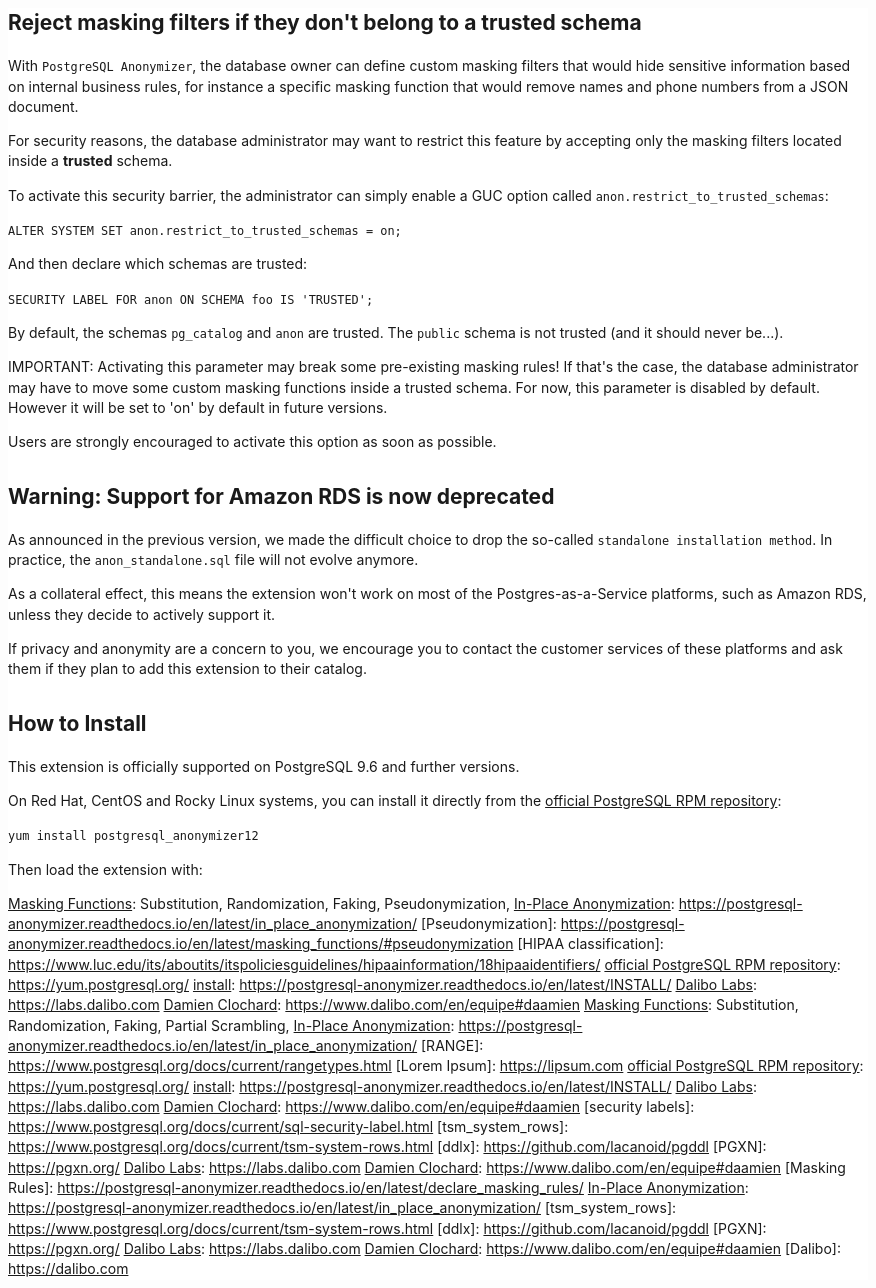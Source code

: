 [Masking Functions]: https://postgresql-anonymizer.readthedocs.io/en/latest/masking_functions/
[Anonymous Dumps]: https://postgresql-anonymizer.readthedocs.io/en/latest/anonymous_dumps/
[Static Masking]: https://postgresql-anonymizer.readthedocs.io/en/latest/static_masking/
[Dynamic Masking]: https://postgresql-anonymizer.readthedocs.io/en/latest/dynamic_masking/


Reject masking filters if they don't belong to a trusted schema
--------------------------------------------------------------------------------

With `PostgreSQL Anonymizer`, the database owner can define custom masking
filters that would hide sensitive information based on internal business rules,
for instance a specific masking function that would remove names and phone numbers
from a JSON document.

For security reasons, the database administrator may want to restrict this
feature by accepting only the masking filters located inside a **trusted** schema.

To activate this security barrier, the administrator can simply enable a GUC
option called `anon.restrict_to_trusted_schemas`:

    ALTER SYSTEM SET anon.restrict_to_trusted_schemas = on;

And then declare which schemas are trusted:

    SECURITY LABEL FOR anon ON SCHEMA foo IS 'TRUSTED';

By default, the schemas `pg_catalog` and `anon` are trusted. The `public` schema
is not trusted (and it should never be...).

IMPORTANT: Activating this parameter may break some pre-existing masking rules!
If that's the case, the database administrator may have to move some custom
masking functions inside a trusted schema. For now, this parameter is disabled
by default. However it will be set to 'on' by default in future versions.

Users are strongly encouraged to activate this option as soon as possible.


Warning:  Support for Amazon RDS is now deprecated
--------------------------------------------------------------------------------

As announced in the previous version, we made the difficult choice to drop the
so-called `standalone installation method`. In practice, the `anon_standalone.sql`
file will not evolve anymore.

As a collateral effect, this means the extension won't work on most of the
Postgres-as-a-Service platforms, such as Amazon RDS, unless they decide to
actively support it.

If privacy and anonymity are a concern to you, we encourage you to contact the
customer services of these platforms and ask them if they plan to add this
extension to their catalog.


How to Install
--------------------------------------------------------------------------------

This extension is officially supported on PostgreSQL 9.6 and further versions.

On Red Hat, CentOS and Rocky Linux systems, you can install it directly from the
[official PostgreSQL RPM repository]:

    yum install postgresql_anonymizer12

Then load the extension with:


[indirect identifier]: https://labkey.med.ualberta.ca/labkey/_webdav/REDCap%20Support/@wiki/identifiers/identifiers.html?listing=html
[K Anonymity]: https://postgresql-anonymizer.readthedocs.io/en/latest/generalization/#k-anonymity
[singling out]: https://www.cnil.fr/en/sheet-ndeg1-identify-personal-data
[official PostgreSQL RPM repository]: https://yum.postgresql.org/
[install]: https://postgresql-anonymizer.readthedocs.io/en/latest/INSTALL/
[dozens of contributors]: https://gitlab.com/dalibo/postgresql_anonymizer/-/blob/master/AUTHORS.md
[Dalibo Labs]: https://labs.dalibo.com
[Damien Clochard]: https://www.dalibo.com/en/equipe#daamien
[official PostgreSQL RPM repository]: https://yum.postgresql.org/
[install]: https://postgresql-anonymizer.readthedocs.io/en/latest/INSTALL/
[Dalibo Labs]: https://labs.dalibo.com
[Damien Clochard]: https://www.dalibo.com/en/equipe#daamien
[official PostgreSQL RPM repository]: https://yum.postgresql.org/
[install]: https://postgresql-anonymizer.readthedocs.io/en/latest/INSTALL/
[Dalibo Labs]: https://labs.dalibo.com
[Damien Clochard]: https://www.dalibo.com/en/equipe#daamien
[Frédéric Yhuel]: https://www.dalibo.com/en/equipe#frederic
[official PostgreSQL RPM repository]: https://yum.postgresql.org/
[install]: https://postgresql-anonymizer.readthedocs.io/en/latest/INSTALL/
[Dalibo Labs]: https://labs.dalibo.com
[Damien Clochard]: https://www.dalibo.com/en/equipe#daamien
[Frédéric Yhuel]: https://www.dalibo.com/en/equipe#frederic
[official PostgreSQL RPM repository]: https://yum.postgresql.org/
[install]: https://postgresql-anonymizer.readthedocs.io/en/latest/INSTALL/
[Dalibo Labs]: https://labs.dalibo.com
[Damien Clochard]: https://www.dalibo.com/en/equipe#daamien
[Frédéric Yhuel]: https://www.dalibo.com/equipe#frederic
[official PostgreSQL RPM repository]: https://yum.postgresql.org/
[install]: https://postgresql-anonymizer.readthedocs.io/en/latest/INSTALL/
[Dalibo Labs]: https://labs.dalibo.com
[Damien Clochard]: https://www.dalibo.com/en/equipe#daamien
[In-Place Anonymization]: https://postgresql-anonymizer.readthedocs.io/en/latest/in_place_anonymization/
[PostgreSQL Faker]: https://gitlab.com/dalibo/postgresql_faker
[Faker python library]: https://faker.readthedocs.io
[official PostgreSQL RPM repository]: https://yum.postgresql.org/
[install]: https://postgresql-anonymizer.readthedocs.io/en/latest/INSTALL/
[Dalibo Labs]: https://labs.dalibo.com
[Damien Clochard]: https://www.dalibo.com/en/equipe#daamien
[Masking Functions]: Substitution, Randomization, Faking, Pseudonymization,
[In-Place Anonymization]: https://postgresql-anonymizer.readthedocs.io/en/latest/in_place_anonymization/
[Pseudonymization]: https://postgresql-anonymizer.readthedocs.io/en/latest/masking_functions/#pseudonymization
[HIPAA classification]: https://www.luc.edu/its/aboutits/itspoliciesguidelines/hipaainformation/18hipaaidentifiers/
[official PostgreSQL RPM repository]: https://yum.postgresql.org/
[install]: https://postgresql-anonymizer.readthedocs.io/en/latest/INSTALL/
[Dalibo Labs]: https://labs.dalibo.com
[Damien Clochard]: https://www.dalibo.com/en/equipe#daamien
[Masking Functions]: Substitution, Randomization, Faking, Partial Scrambling,
[In-Place Anonymization]: https://postgresql-anonymizer.readthedocs.io/en/latest/in_place_anonymization/
[RANGE]: https://www.postgresql.org/docs/current/rangetypes.html
[Lorem Ipsum]: https://lipsum.com
[official PostgreSQL RPM repository]: https://yum.postgresql.org/
[install]: https://postgresql-anonymizer.readthedocs.io/en/latest/INSTALL/
[Dalibo Labs]: https://labs.dalibo.com
[Damien Clochard]: https://www.dalibo.com/en/equipe#daamien
[security labels]: https://www.postgresql.org/docs/current/sql-security-label.html
[tsm_system_rows]: https://www.postgresql.org/docs/current/tsm-system-rows.html
[ddlx]: https://github.com/lacanoid/pgddl
[PGXN]: https://pgxn.org/
[Dalibo Labs]: https://labs.dalibo.com
[Damien Clochard]: https://www.dalibo.com/en/equipe#daamien
[Masking Rules]: https://postgresql-anonymizer.readthedocs.io/en/latest/declare_masking_rules/
[In-Place Anonymization]: https://postgresql-anonymizer.readthedocs.io/en/latest/in_place_anonymization/
[tsm_system_rows]: https://www.postgresql.org/docs/current/tsm-system-rows.html
[ddlx]: https://github.com/lacanoid/pgddl
[PGXN]: https://pgxn.org/
[Dalibo Labs]: https://labs.dalibo.com
[Damien Clochard]: https://www.dalibo.com/en/equipe#daamien
[Dalibo]: https://dalibo.com